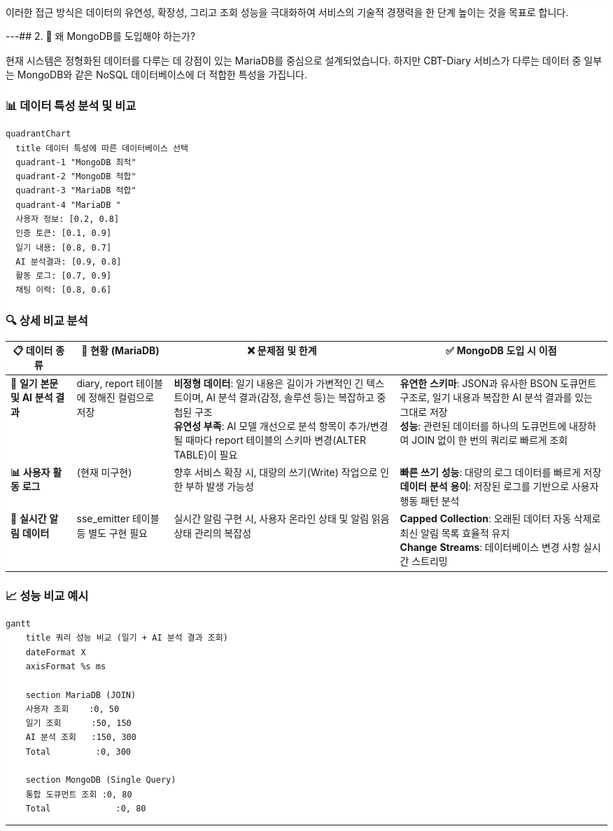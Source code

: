 ```mermaid
```

이러한 접근 방식은 데이터의 유연성, 확장성, 그리고 조회 성능을 극대화하여 서비스의 기술적 경쟁력을 한 단계 높이는 것을 목표로 합니다.

---## 2. 🤔 왜 MongoDB를 도입해야 하는가?

현재 시스템은 정형화된 데이터를 다루는 데 강점이 있는 MariaDB를 중심으로 설계되었습니다. 하지만 CBT-Diary 서비스가 다루는 데이터 중 일부는 MongoDB와 같은 NoSQL 데이터베이스에 더 적합한 특성을 가집니다.

### 📊 데이터 특성 분석 및 비교

```mermaid
quadrantChart
  title 데이터 특성에 따른 데이터베이스 선택
  quadrant-1 "MongoDB 최적"
  quadrant-2 "MongoDB 적합"
  quadrant-3 "MariaDB 적합"
  quadrant-4 "MariaDB "
  사용자 정보: [0.2, 0.8]
  인증 토큰: [0.1, 0.9]
  일기 내용: [0.8, 0.7]
  AI 분석결과: [0.9, 0.8]
  활동 로그: [0.7, 0.9]
  채팅 이력: [0.8, 0.6]
```

### 🔍 상세 비교 분석

| 📋 데이터 종류                   | 🔄 현황 (MariaDB)                           | ❌ 문제점 및 한계                                                                                                                                                                                                                       | ✅ MongoDB 도입 시 이점                                                                                                                                                                                 |
| -------------------------------- | ------------------------------------------- | --------------------------------------------------------------------------------------------------------------------------------------------------------------------------------------------------------------------------------------- | ------------------------------------------------------------------------------------------------------------------------------------------------------------------------------------------------------- |
| **📝 일기 본문 및 AI 분석 결과** | diary, report 테이블에 정해진 컬럼으로 저장 | **비정형 데이터**: 일기 내용은 길이가 가변적인 긴 텍스트이며, AI 분석 결과(감정, 솔루션 등)는 복잡하고 중첩된 구조<br/>**유연성 부족**: AI 모델 개선으로 분석 항목이 추가/변경될 때마다 report 테이블의 스키마 변경(ALTER TABLE)이 필요 | **유연한 스키마**: JSON과 유사한 BSON 도큐먼트 구조로, 일기 내용과 복잡한 AI 분석 결과를 있는 그대로 저장<br/>**성능**: 관련된 데이터를 하나의 도큐먼트에 내장하여 JOIN 없이 한 번의 쿼리로 빠르게 조회 |
| **📊 사용자 활동 로그**          | (현재 미구현)                               | 향후 서비스 확장 시, 대량의 쓰기(Write) 작업으로 인한 부하 발생 가능성                                                                                                                                                                  | **빠른 쓰기 성능**: 대량의 로그 데이터를 빠르게 저장<br/>**데이터 분석 용이**: 저장된 로그를 기반으로 사용자 행동 패턴 분석                                                                             |
| **🔔 실시간 알림 데이터**        | sse_emitter 테이블 등 별도 구현 필요        | 실시간 알림 구현 시, 사용자 온라인 상태 및 알림 읽음 상태 관리의 복잡성                                                                                                                                                                 | **Capped Collection**: 오래된 데이터 자동 삭제로 최신 알림 목록 효율적 유지<br/>**Change Streams**: 데이터베이스 변경 사항 실시간 스트리밍                                                              |

### 📈 성능 비교 예시

```mermaid
gantt
    title 쿼리 성능 비교 (일기 + AI 분석 결과 조회)
    dateFormat X
    axisFormat %s ms

    section MariaDB (JOIN)
    사용자 조회    :0, 50
    일기 조회      :50, 150
    AI 분석 조회   :150, 300
    Total         :0, 300

    section MongoDB (Single Query)
    통합 도큐먼트 조회 :0, 80
    Total             :0, 80
```

---